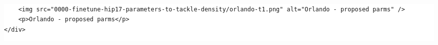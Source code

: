         <img src="0000-finetune-hip17-parameters-to-tackle-density/orlando-t1.png" alt="Orlando - proposed parms" />
        <p>Orlando - proposed parms</p>
    </div>
</div>

<div style="display: flex; flex-direction: row;">
    <div style="flex: 1; text-align: center;">